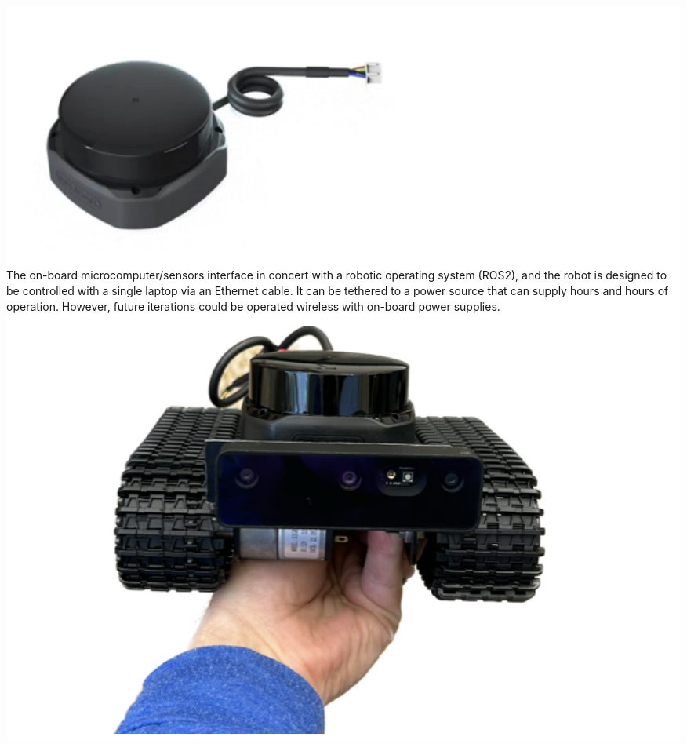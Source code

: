 <img src="images/ScreenShot2022-02-18at4.45.25PM.jpg" alt="" width="60%" height="60%"/>


The on-board microcomputer/sensors interface in concert with a robotic operating system (ROS2), and the robot is designed to be controlled with a single laptop via an Ethernet cable. It can be tethered to a power source that can supply hours and hours of operation. However, future iterations could be operated wireless with on-board power supplies.  

<img src="images/front_bot.png" alt="" width="80%" height="80%"/>
